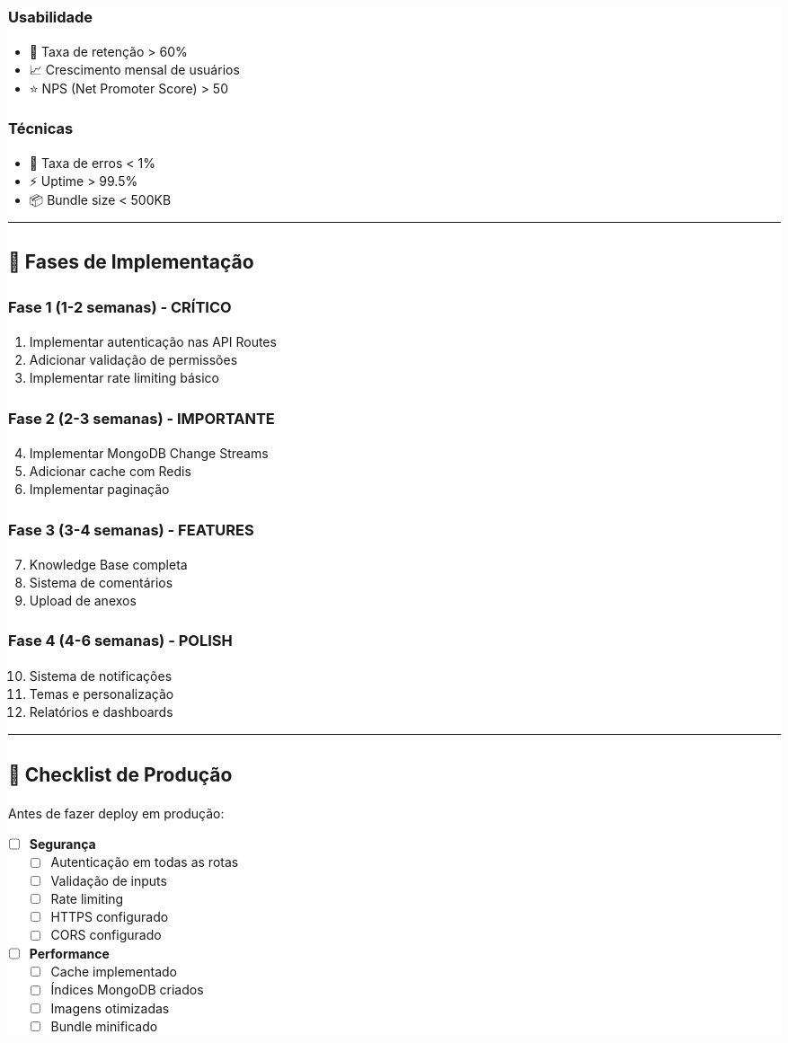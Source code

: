### Usabilidade
- 👥 Taxa de retenção > 60%
- 📈 Crescimento mensal de usuários
- ⭐ NPS (Net Promoter Score) > 50

### Técnicas
- 🐛 Taxa de erros < 1%
- ⚡ Uptime > 99.5%
- 📦 Bundle size < 500KB

---

## 🎯 Fases de Implementação

### Fase 1 (1-2 semanas) - CRÍTICO
1. Implementar autenticação nas API Routes
2. Adicionar validação de permissões
3. Implementar rate limiting básico

### Fase 2 (2-3 semanas) - IMPORTANTE
4. Implementar MongoDB Change Streams
5. Adicionar cache com Redis
6. Implementar paginação

### Fase 3 (3-4 semanas) - FEATURES
7. Knowledge Base completa
8. Sistema de comentários
9. Upload de anexos

### Fase 4 (4-6 semanas) - POLISH
10. Sistema de notificações
11. Temas e personalização
12. Relatórios e dashboards

---

## 📝 Checklist de Produção

Antes de fazer deploy em produção:

- [ ] **Segurança**
  - [ ] Autenticação em todas as rotas
  - [ ] Validação de inputs
  - [ ] Rate limiting
  - [ ] HTTPS configurado
  - [ ] CORS configurado

- [ ] **Performance**
  - [ ] Cache implementado
  - [ ] Índices MongoDB criados
  - [ ] Imagens otimizadas
  - [ ] Bundle minificado
